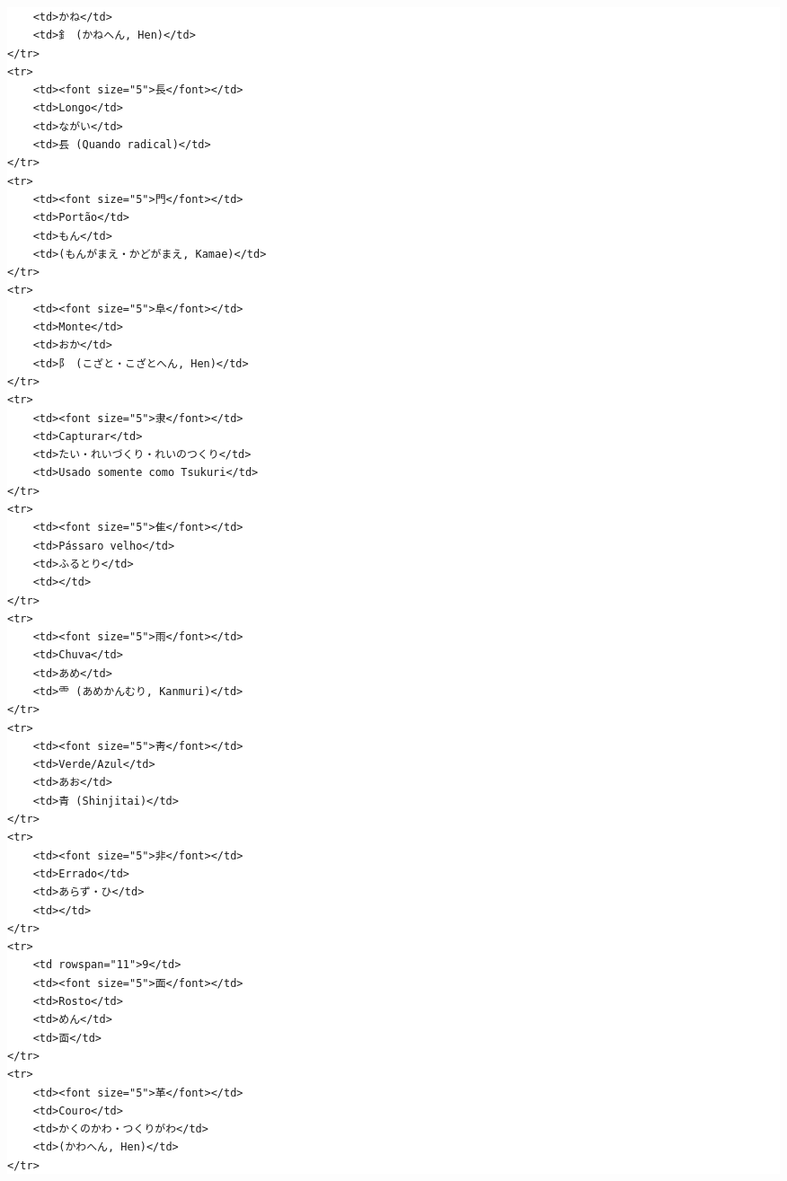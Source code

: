         <td>かね</td>
        <td>釒 (かねへん, Hen)</td>
    </tr>
    <tr>
        <td><font size="5">長</font></td>
        <td>Longo</td>
        <td>ながい</td>
        <td>镸 (Quando radical)</td>
    </tr>
    <tr>
        <td><font size="5">門</font></td>
        <td>Portão</td>
        <td>もん</td>
        <td>(もんがまえ・かどがまえ, Kamae)</td>
    </tr>
    <tr>
        <td><font size="5">阜</font></td>
        <td>Monte</td>
        <td>おか</td>
        <td>阝 (こざと・こざとへん, Hen)</td>
    </tr>
    <tr>
        <td><font size="5">隶</font></td>
        <td>Capturar</td>
        <td>たい・れいづくり・れいのつくり</td>
        <td>Usado somente como Tsukuri</td>
    </tr>
    <tr>
        <td><font size="5">隹</font></td>
        <td>Pássaro velho</td>
        <td>ふるとり</td>
        <td></td>
    </tr>
    <tr>
        <td><font size="5">雨</font></td>
        <td>Chuva</td>
        <td>あめ</td>
        <td>⻗ (あめかんむり, Kanmuri)</td>
    </tr>
    <tr>
        <td><font size="5">靑</font></td>
        <td>Verde/Azul</td>
        <td>あお</td>
        <td>青 (Shinjitai)</td>
    </tr>
    <tr>
        <td><font size="5">非</font></td>
        <td>Errado</td>
        <td>あらず・ひ</td>
        <td></td>
    </tr>
    <tr>
        <td rowspan="11">9</td>
        <td><font size="5">面</font></td>
        <td>Rosto</td>
        <td>めん</td>
        <td>靣</td>
    </tr>
    <tr>
        <td><font size="5">革</font></td>
        <td>Couro</td>
        <td>かくのかわ・つくりがわ</td>
        <td>(かわへん, Hen)</td>
    </tr>